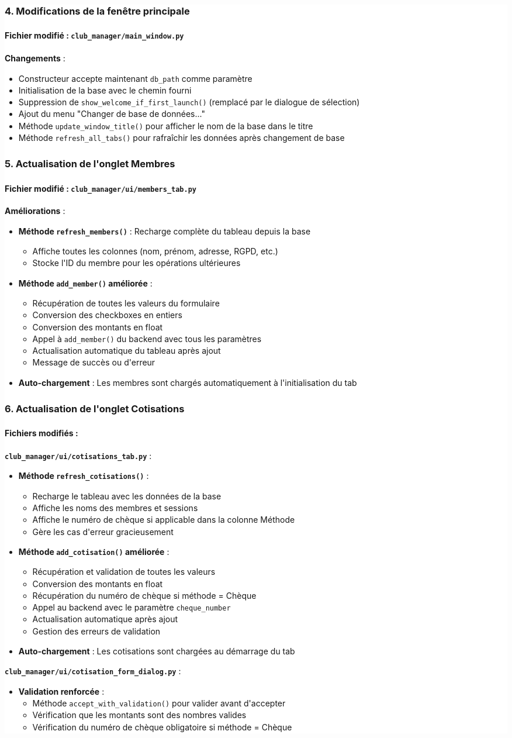 ### 4. Modifications de la fenêtre principale

#### Fichier modifié : `club_manager/main_window.py`

**Changements** :
- Constructeur accepte maintenant `db_path` comme paramètre
- Initialisation de la base avec le chemin fourni
- Suppression de `show_welcome_if_first_launch()` (remplacé par le dialogue de sélection)
- Ajout du menu "Changer de base de données..."
- Méthode `update_window_title()` pour afficher le nom de la base dans le titre
- Méthode `refresh_all_tabs()` pour rafraîchir les données après changement de base

### 5. Actualisation de l'onglet Membres

#### Fichier modifié : `club_manager/ui/members_tab.py`

**Améliorations** :
- **Méthode `refresh_members()`** : Recharge complète du tableau depuis la base
  - Affiche toutes les colonnes (nom, prénom, adresse, RGPD, etc.)
  - Stocke l'ID du membre pour les opérations ultérieures
  
- **Méthode `add_member()` améliorée** :
  - Récupération de toutes les valeurs du formulaire
  - Conversion des checkboxes en entiers
  - Conversion des montants en float
  - Appel à `add_member()` du backend avec tous les paramètres
  - Actualisation automatique du tableau après ajout
  - Message de succès ou d'erreur

- **Auto-chargement** : Les membres sont chargés automatiquement à l'initialisation du tab

### 6. Actualisation de l'onglet Cotisations

#### Fichiers modifiés :

**`club_manager/ui/cotisations_tab.py`** :
- **Méthode `refresh_cotisations()`** : 
  - Recharge le tableau avec les données de la base
  - Affiche les noms des membres et sessions
  - Affiche le numéro de chèque si applicable dans la colonne Méthode
  - Gère les cas d'erreur gracieusement

- **Méthode `add_cotisation()` améliorée** :
  - Récupération et validation de toutes les valeurs
  - Conversion des montants en float
  - Récupération du numéro de chèque si méthode = Chèque
  - Appel au backend avec le paramètre `cheque_number`
  - Actualisation automatique après ajout
  - Gestion des erreurs de validation

- **Auto-chargement** : Les cotisations sont chargées au démarrage du tab

**`club_manager/ui/cotisation_form_dialog.py`** :
- **Validation renforcée** :
  - Méthode `accept_with_validation()` pour valider avant d'accepter
  - Vérification que les montants sont des nombres valides
  - Vérification du numéro de chèque obligatoire si méthode = Chèque
  